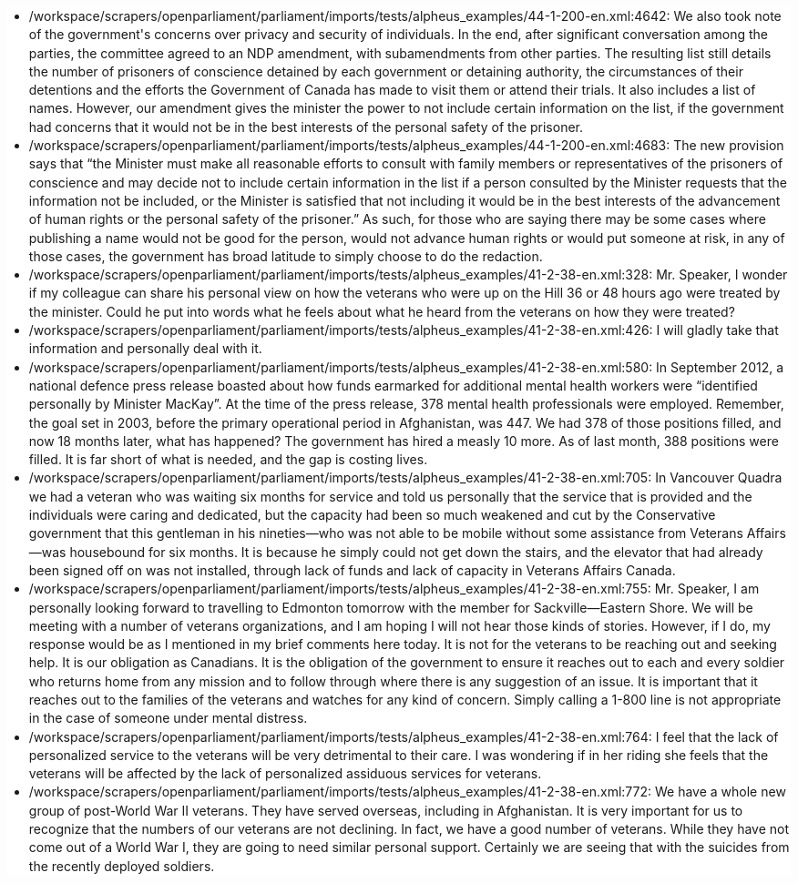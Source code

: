 - /workspace/scrapers/openparliament/parliament/imports/tests/alpheus_examples/44-1-200-en.xml:4642:              <ParaText id="7791868">We also took note of the government's concerns over privacy and security of individuals. In the end, after significant conversation among the parties, the committee agreed to an NDP amendment, with subamendments from other parties. The resulting list still details the number of prisoners of conscience detained by each government or detaining authority, the circumstances of their detentions and the efforts the Government of Canada has made to visit them or attend their trials. It also includes a list of names. However, our amendment gives the minister the power to not include certain information on the list, if the government had concerns that it would not be in the best interests of the personal safety of the prisoner.</ParaText>
- /workspace/scrapers/openparliament/parliament/imports/tests/alpheus_examples/44-1-200-en.xml:4683:              <ParaText id="7791900">The new provision says that “the Minister must make all reasonable efforts to consult with family members or representatives of the prisoners of conscience and may decide not to include certain information in the list if a person consulted by the Minister requests that the information not be included, or the Minister is satisfied that not including it would be in the best interests of the advancement of human rights or the personal safety of the prisoner.” As such, for those who are saying there may be some cases where publishing a name would not be good for the person, would not advance human rights or would put someone at risk, in any of those cases, the government has broad latitude to simply choose to do the redaction.</ParaText>
- /workspace/scrapers/openparliament/parliament/imports/tests/alpheus_examples/41-2-38-en.xml:328:              <ParaText id="3553402">Mr. Speaker, I wonder if my colleague can share his personal view on how the veterans who were up on the Hill 36 or 48 hours ago were treated by the minister. Could he put into words what he feels about what he heard from the veterans on how they were treated? </ParaText>
- /workspace/scrapers/openparliament/parliament/imports/tests/alpheus_examples/41-2-38-en.xml:426:              <ParaText id="3553447">I will gladly take that information and personally deal with it.</ParaText>
- /workspace/scrapers/openparliament/parliament/imports/tests/alpheus_examples/41-2-38-en.xml:580:              <ParaText id="3553516">In September 2012, a national defence press release boasted about how funds earmarked for additional mental health workers were “identified personally by Minister MacKay”. At the time of the press release, 378 mental health professionals were employed. Remember, the goal set in 2003, before the primary operational period in Afghanistan, was 447. We had 378 of those positions filled, and now 18 months later, what has happened? The government has hired a measly 10 more. As of last month, 388 positions were filled. It is far short of what is needed, and the gap is costing lives.</ParaText>
- /workspace/scrapers/openparliament/parliament/imports/tests/alpheus_examples/41-2-38-en.xml:705:              <ParaText id="3553568">In Vancouver Quadra we had a veteran who was waiting six months for service and told us personally that the service that is provided and the individuals were caring and dedicated, but the capacity had been so much weakened and cut by the Conservative government that this gentleman in his nineties—who was not able to be mobile without some assistance from Veterans Affairs—was housebound for six months. It is because he simply could not get down the stairs, and the elevator that had already been signed off on was not installed, through lack of funds and lack of capacity in Veterans Affairs Canada.</ParaText>
- /workspace/scrapers/openparliament/parliament/imports/tests/alpheus_examples/41-2-38-en.xml:755:              <ParaText id="3553598">Mr. Speaker, I am personally looking forward to travelling to Edmonton tomorrow with the member for <Affiliation DbId="170509" Type="2">Sackville—Eastern Shore</Affiliation>. We will be meeting with a number of veterans organizations, and I am hoping I will not hear those kinds of stories. However, if I do, my response would be as I mentioned in my brief comments here today. It is not for the veterans to be reaching out and seeking help. It is our obligation as Canadians. It is the obligation of the government to ensure it reaches out to each and every soldier who returns home from any mission and to follow through where there is any suggestion of an issue. It is important that it reaches out to the families of the veterans and watches for any kind of concern. Simply calling a 1-800 line is not appropriate in the case of someone under mental distress.</ParaText>
- /workspace/scrapers/openparliament/parliament/imports/tests/alpheus_examples/41-2-38-en.xml:764:              <ParaText id="3553600">I feel that the lack of personalized service to the veterans will be very detrimental to their care. I was wondering if in her riding she feels that the veterans will be affected by the lack of personalized assiduous services for veterans.</ParaText>
- /workspace/scrapers/openparliament/parliament/imports/tests/alpheus_examples/41-2-38-en.xml:772:              <ParaText id="3553602">We have a whole new group of post-World War II veterans. They have served overseas, including in Afghanistan. It is very important for us to recognize that the numbers of our veterans are not declining. In fact, we have a good number of veterans. While they have not come out of a World War I, they are going to need similar personal support. Certainly we are seeing that with the suicides from the recently deployed soldiers.</ParaText>